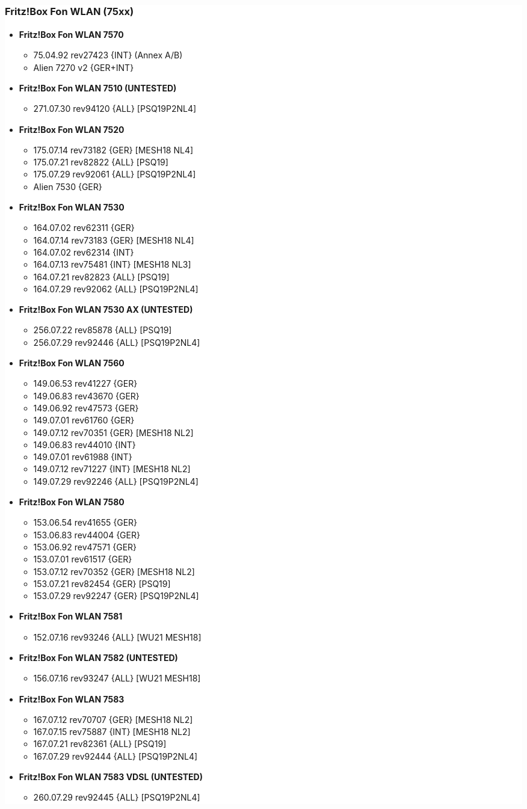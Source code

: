 ### Fritz!Box Fon WLAN (75xx)

* __Fritz!Box Fon WLAN 7570__
  - 75.04.92 rev27423 {INT} (Annex A/B)
  - Alien 7270 v2 {GER+INT}

* __Fritz!Box Fon WLAN 7510 (UNTESTED)__
  - 271.07.30 rev94120 {ALL} [PSQ19P2NL4]
* __Fritz!Box Fon WLAN 7520__
  - 175.07.14 rev73182 {GER} [MESH18 NL4]
  - 175.07.21 rev82822 {ALL} [PSQ19]
  - 175.07.29 rev92061 {ALL} [PSQ19P2NL4]
  - Alien 7530 {GER}
* __Fritz!Box Fon WLAN 7530__
  - 164.07.02 rev62311 {GER}
  - 164.07.14 rev73183 {GER} [MESH18 NL4]
  - 164.07.02 rev62314 {INT}
  - 164.07.13 rev75481 {INT} [MESH18 NL3]
  - 164.07.21 rev82823 {ALL} [PSQ19]
  - 164.07.29 rev92062 {ALL} [PSQ19P2NL4]
* __Fritz!Box Fon WLAN 7530 AX (UNTESTED)__
  - 256.07.22 rev85878 {ALL} [PSQ19]
  - 256.07.29 rev92446 {ALL} [PSQ19P2NL4]
* __Fritz!Box Fon WLAN 7560__
  - 149.06.53 rev41227 {GER}
  - 149.06.83 rev43670 {GER}
  - 149.06.92 rev47573 {GER}
  - 149.07.01 rev61760 {GER}
  - 149.07.12 rev70351 {GER} [MESH18 NL2]
  - 149.06.83 rev44010 {INT}
  - 149.07.01 rev61988 {INT}
  - 149.07.12 rev71227 {INT} [MESH18 NL2]
  - 149.07.29 rev92246 {ALL} [PSQ19P2NL4]
* __Fritz!Box Fon WLAN 7580__
  - 153.06.54 rev41655 {GER}
  - 153.06.83 rev44004 {GER}
  - 153.06.92 rev47571 {GER}
  - 153.07.01 rev61517 {GER}
  - 153.07.12 rev70352 {GER} [MESH18 NL2]
  - 153.07.21 rev82454 {GER} [PSQ19]
  - 153.07.29 rev92247 {GER} [PSQ19P2NL4]
* __Fritz!Box Fon WLAN 7581__
  - 152.07.16 rev93246 {ALL} [WU21 MESH18]
* __Fritz!Box Fon WLAN 7582 (UNTESTED)__
  - 156.07.16 rev93247 {ALL} [WU21 MESH18]
* __Fritz!Box Fon WLAN 7583__
  - 167.07.12 rev70707 {GER} [MESH18 NL2]
  - 167.07.15 rev75887 {INT} [MESH18 NL2]
  - 167.07.21 rev82361 {ALL} [PSQ19]
  - 167.07.29 rev92444 {ALL} [PSQ19P2NL4]
* __Fritz!Box Fon WLAN 7583 VDSL (UNTESTED)__
  - 260.07.29 rev92445 {ALL} [PSQ19P2NL4]
